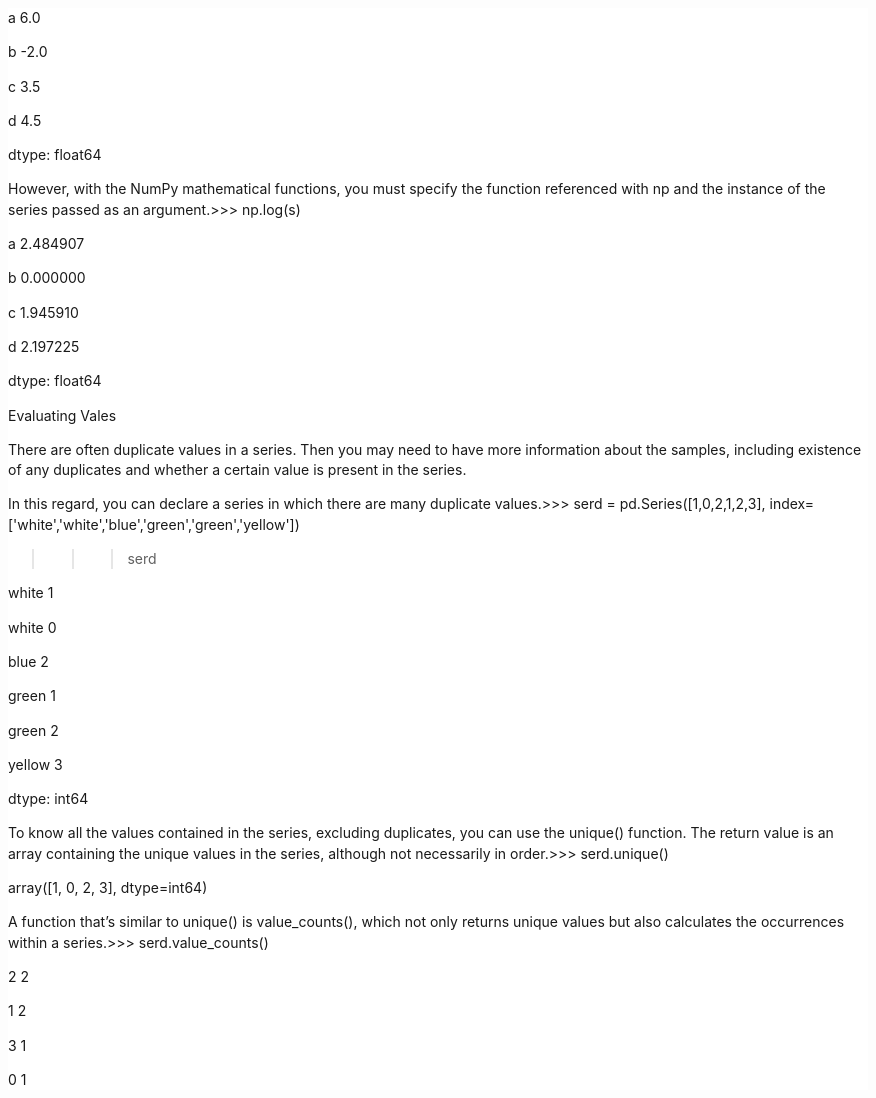 a 6.0

b -2.0

c 3.5

d 4.5

dtype: float64

However, with the NumPy mathematical functions, you must specify the function referenced with np and the instance of the series passed as an argument.>>> np.log(s)

a 2.484907

b 0.000000

c 1.945910

d 2.197225

dtype: float64

Evaluating Vales

There are often duplicate values in a series. Then you may need to have more information about the samples, including existence of any duplicates and whether a certain value is present in the series.

In this regard, you can declare a series in which there are many duplicate values.>>> serd = pd.Series([1,0,2,1,2,3], index=['white','white','blue','green','green','yellow'])

>>> serd

white 1

white 0

blue 2

green 1

green 2

yellow 3

dtype: int64

To know all the values contained in the series, excluding duplicates, you can use the unique() function. The return value is an array containing the unique values in the series, although not necessarily in order.>>> serd.unique()

array([1, 0, 2, 3], dtype=int64)

A function that’s similar to unique() is value_counts(), which not only returns unique values but also calculates the occurrences within a series.>>> serd.value_counts()

2 2

1 2

3 1

0 1
